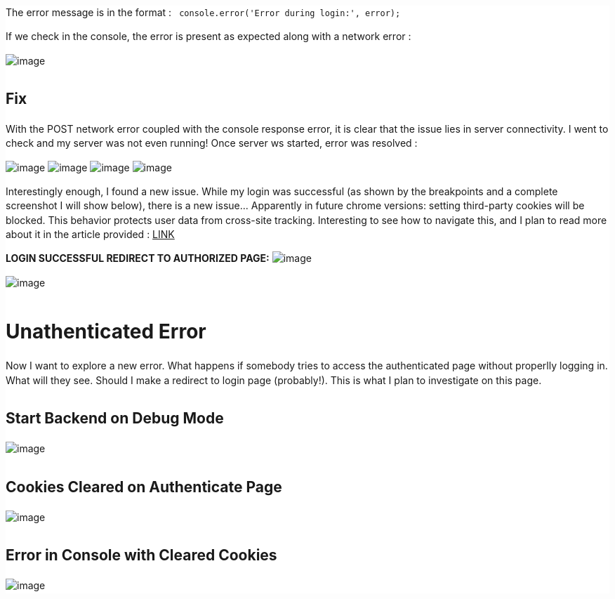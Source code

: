 The error message is in the format :
` console.error('Error during login:', error);`

If we check in the console, the error is present as expected along with a network error  : 

<img width="948" alt="image" src="https://github.com/lightkurve/lightkurve/assets/111611921/40a08468-0649-489a-98ef-4c7bc476565b">


## Fix 
With the POST network error coupled with the console response error, it is clear that the issue lies in server connectivity. I went to check and my server was not even running! Once server ws started, error was resolved : 

<img width="1181" alt="image" src="https://github.com/lightkurve/lightkurve/assets/111611921/19e763a5-8545-4173-b20e-30751f148c26">
<img width="1181" alt="image" src="https://github.com/lightkurve/lightkurve/assets/111611921/7c5206d3-9667-4718-bb3e-176480829976">
<img width="1181" alt="image" src="https://github.com/lightkurve/lightkurve/assets/111611921/0a603f06-5b3f-40de-ae3f-432f8ffb8983">
<img width="1181" alt="image" src="https://github.com/lightkurve/lightkurve/assets/111611921/d2cfe21a-6005-4c08-8479-5365e88b3e8f">

Interestingly enough, I found a new  issue. While my login was successful (as shown by the breakpoints and a complete screenshot I will show below), there is a new issue... Apparently in future chrome versions: setting third-party cookies will be blocked. This behavior protects user data from cross-site tracking. Interesting to see how to navigate this, and I plan to read more about it in the article provided : [LINK](https://goo.gle/3pcd-dev-issue)


**LOGIN SUCCESSFUL REDIRECT TO AUTHORIZED PAGE:**
<img width="814" alt="image" src="https://github.com/lightkurve/lightkurve/assets/111611921/aa94ff2b-1620-4f48-ab5f-efc1c44d3a58">

<img width="898" alt="image" src="https://github.com/lightkurve/lightkurve/assets/111611921/48c343fd-7ead-48f6-b17d-444b95828374">



# Unathenticated Error 

Now I want to explore a new error. What happens if somebody tries to access the authenticated page without properlly logging in. What will they see. Should I make a redirect to login page (probably!). This is what I plan to investigate on this page. 

## Start Backend on Debug Mode 
<img width="1280" alt="image" src="https://github.com/Codemaxxers/codemaxxerblog/assets/111611921/beb4647a-17aa-4596-adaa-898338b562e1">


## Cookies Cleared on Authenticate Page 
<img width="828" alt="image" src="https://github.com/lightkurve/lightkurve/assets/111611921/dab7494c-e5df-4e73-95a7-7d076b9c0ba7">


## Error in Console with Cleared Cookies 
<img width="1198" alt="image" src="https://github.com/lightkurve/lightkurve/assets/111611921/5ba0bf45-0a9f-4042-adb0-0f909e52e5e7">

